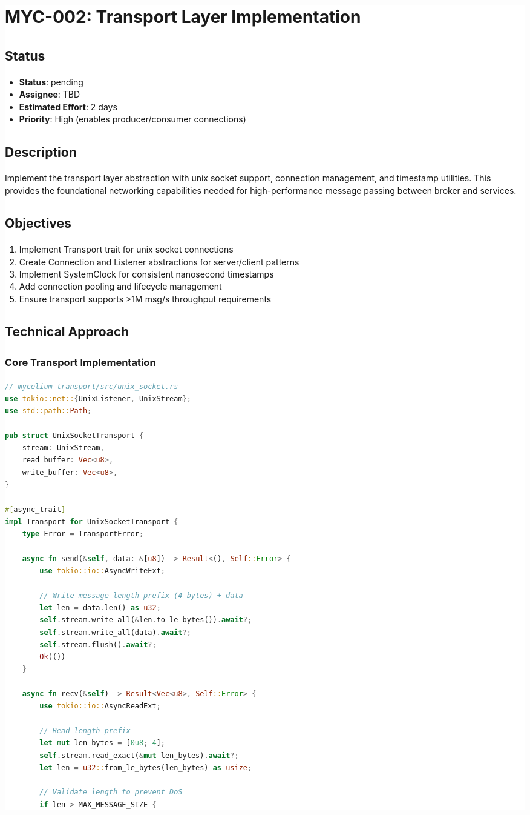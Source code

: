 # MYC-002: Transport Layer Implementation

## Status
- **Status**: pending
- **Assignee**: TBD
- **Estimated Effort**: 2 days
- **Priority**: High (enables producer/consumer connections)

## Description
Implement the transport layer abstraction with unix socket support, connection management, and timestamp utilities. This provides the foundational networking capabilities needed for high-performance message passing between broker and services.

## Objectives
1. Implement Transport trait for unix socket connections
2. Create Connection and Listener abstractions for server/client patterns
3. Implement SystemClock for consistent nanosecond timestamps
4. Add connection pooling and lifecycle management
5. Ensure transport supports >1M msg/s throughput requirements

## Technical Approach

### Core Transport Implementation
```rust
// mycelium-transport/src/unix_socket.rs
use tokio::net::{UnixListener, UnixStream};
use std::path::Path;

pub struct UnixSocketTransport {
    stream: UnixStream,
    read_buffer: Vec<u8>,
    write_buffer: Vec<u8>,
}

#[async_trait]
impl Transport for UnixSocketTransport {
    type Error = TransportError;

    async fn send(&self, data: &[u8]) -> Result<(), Self::Error> {
        use tokio::io::AsyncWriteExt;
        
        // Write message length prefix (4 bytes) + data
        let len = data.len() as u32;
        self.stream.write_all(&len.to_le_bytes()).await?;
        self.stream.write_all(data).await?;
        self.stream.flush().await?;
        Ok(())
    }

    async fn recv(&self) -> Result<Vec<u8>, Self::Error> {
        use tokio::io::AsyncReadExt;
        
        // Read length prefix
        let mut len_bytes = [0u8; 4];
        self.stream.read_exact(&mut len_bytes).await?;
        let len = u32::from_le_bytes(len_bytes) as usize;
        
        // Validate length to prevent DoS
        if len > MAX_MESSAGE_SIZE {
```
